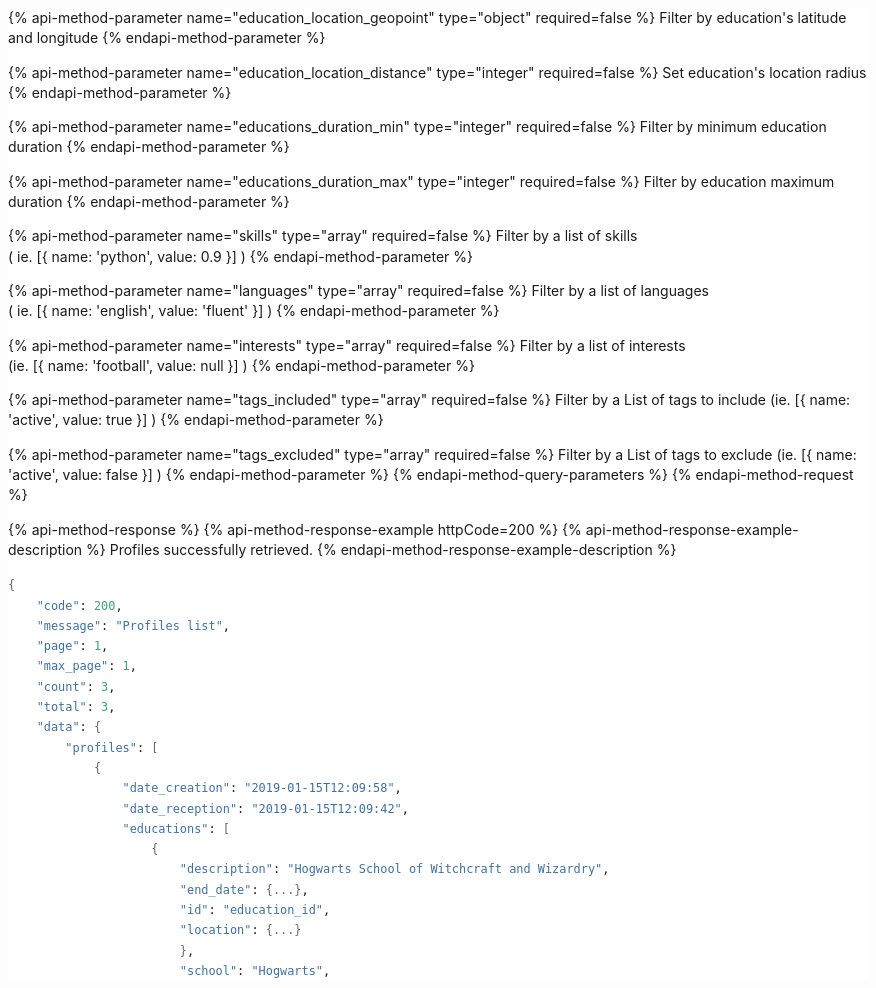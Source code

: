 {% api-method-parameter name="education\_location\_geopoint" type="object" required=false %}
Filter by education's latitude and longitude
{% endapi-method-parameter %}

{% api-method-parameter name="education\_location\_distance" type="integer" required=false %}
Set education's location radius
{% endapi-method-parameter %}

{% api-method-parameter name="educations\_duration\_min" type="integer" required=false %}
Filter by minimum education duration
{% endapi-method-parameter %}

{% api-method-parameter name="educations\_duration\_max" type="integer" required=false %}
Filter by education maximum duration
{% endapi-method-parameter %}

{% api-method-parameter name="skills" type="array" required=false %}
Filter by a list of skills  
\( ie. \[{ name: 'python', value: 0.9 }\] \)
{% endapi-method-parameter %}

{% api-method-parameter name="languages" type="array" required=false %}
Filter by a list of languages  
\( ie. \[{ name: 'english', value: 'fluent' }\] \)
{% endapi-method-parameter %}

{% api-method-parameter name="interests" type="array" required=false %}
Filter by a list of interests  
\(ie. \[{ name: 'football', value: null }\] \)
{% endapi-method-parameter %}

{% api-method-parameter name="tags\_included" type="array" required=false %}
Filter by a List of tags to include \(ie. \[{ name: 'active', value: true }\] \)
{% endapi-method-parameter %}

{% api-method-parameter name="tags\_excluded" type="array" required=false %}
Filter by a List of tags to exclude \(ie. \[{ name: 'active', value: false }\] \)
{% endapi-method-parameter %}
{% endapi-method-query-parameters %}
{% endapi-method-request %}

{% api-method-response %}
{% api-method-response-example httpCode=200 %}
{% api-method-response-example-description %}
Profiles successfully retrieved.
{% endapi-method-response-example-description %}

```scheme
{
    "code": 200,
    "message": "Profiles list",
    "page": 1,
    "max_page": 1,
    "count": 3,
    "total": 3,
    "data": {
        "profiles": [
            {
                "date_creation": "2019-01-15T12:09:58",
                "date_reception": "2019-01-15T12:09:42",
                "educations": [
                    {
                        "description": "Hogwarts School of Witchcraft and Wizardry",
                        "end_date": {...},
                        "id": "education_id",
                        "location": {...}
                        },
                        "school": "Hogwarts",
```